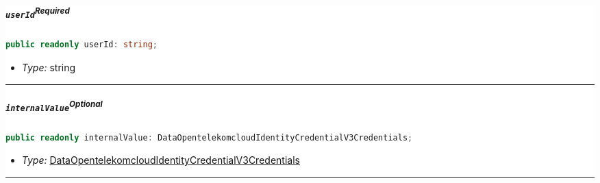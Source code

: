 ##### `userId`<sup>Required</sup> <a name="userId" id="@cdktf/provider-opentelekomcloud.dataOpentelekomcloudIdentityCredentialV3.DataOpentelekomcloudIdentityCredentialV3CredentialsOutputReference.property.userId"></a>

```typescript
public readonly userId: string;
```

- *Type:* string

---

##### `internalValue`<sup>Optional</sup> <a name="internalValue" id="@cdktf/provider-opentelekomcloud.dataOpentelekomcloudIdentityCredentialV3.DataOpentelekomcloudIdentityCredentialV3CredentialsOutputReference.property.internalValue"></a>

```typescript
public readonly internalValue: DataOpentelekomcloudIdentityCredentialV3Credentials;
```

- *Type:* <a href="#@cdktf/provider-opentelekomcloud.dataOpentelekomcloudIdentityCredentialV3.DataOpentelekomcloudIdentityCredentialV3Credentials">DataOpentelekomcloudIdentityCredentialV3Credentials</a>

---



